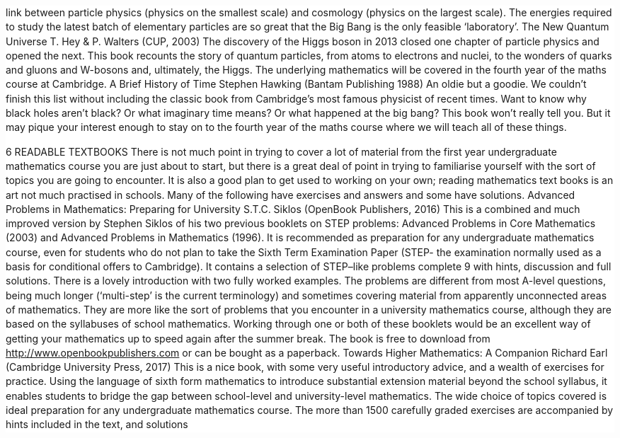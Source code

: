 link between particle physics (physics on the smallest scale) and cosmology (physics on the largest scale).
The energies required to study the latest batch of elementary particles are so great that the Big Bang is
the only feasible ‘laboratory’.
The New Quantum Universe T. Hey & P. Walters (CUP, 2003)
The discovery of the Higgs boson in 2013 closed one chapter of particle physics and opened the next.
This book recounts the story of quantum particles, from atoms to electrons and nuclei, to the wonders
of quarks and gluons and W-bosons and, ultimately, the Higgs. The underlying mathematics will be
covered in the fourth year of the maths course at Cambridge.
A Brief History of Time Stephen Hawking (Bantam Publishing 1988)
An oldie but a goodie. We couldn’t finish this list without including the classic book from Cambridge’s
most famous physicist of recent times. Want to know why black holes aren’t black? Or what imaginary
time means? Or what happened at the big bang? This book won’t really tell you. But it may pique
your interest enough to stay on to the fourth year of the maths course where we will teach all of these
things.

6 READABLE TEXTBOOKS
There is not much point in trying to cover a lot of material from the first year undergraduate mathematics
course you are just about to start, but there is a great deal of point in trying to familiarise yourself with
the sort of topics you are going to encounter. It is also a good plan to get used to working on your own;
reading mathematics text books is an art not much practised in schools. Many of the following have
exercises and answers and some have solutions.
Advanced Problems in Mathematics: Preparing for University S.T.C. Siklos
(OpenBook Publishers, 2016)
This is a combined and much improved version by Stephen Siklos of his two previous booklets on STEP
problems: Advanced Problems in Core Mathematics (2003) and Advanced Problems in Mathematics
(1996). It is recommended as preparation for any undergraduate mathematics course, even for students
who do not plan to take the Sixth Term Examination Paper (STEP- the examination normally used
as a basis for conditional offers to Cambridge). It contains a selection of STEP–like problems complete
9
with hints, discussion and full solutions. There is a lovely introduction with two fully worked examples.
The problems are different from most A-level questions, being much longer (‘multi-step’ is the current
terminology) and sometimes covering material from apparently unconnected areas of mathematics. They
are more like the sort of problems that you encounter in a university mathematics course, although they
are based on the syllabuses of school mathematics. Working through one or both of these booklets would
be an excellent way of getting your mathematics up to speed again after the summer break. The book
is free to download from
http://www.openbookpublishers.com
or can be bought as a paperback.
Towards Higher Mathematics: A Companion Richard Earl (Cambridge University
Press, 2017)
This is a nice book, with some very useful introductory advice, and a wealth of exercises for practice. Using the language of sixth form mathematics to introduce substantial extension material beyond the school
syllabus, it enables students to bridge the gap between school-level and university-level mathematics.
The wide choice of topics covered is ideal preparation for any undergraduate mathematics course. The
more than 1500 carefully graded exercises are accompanied by hints included in the text, and solutions